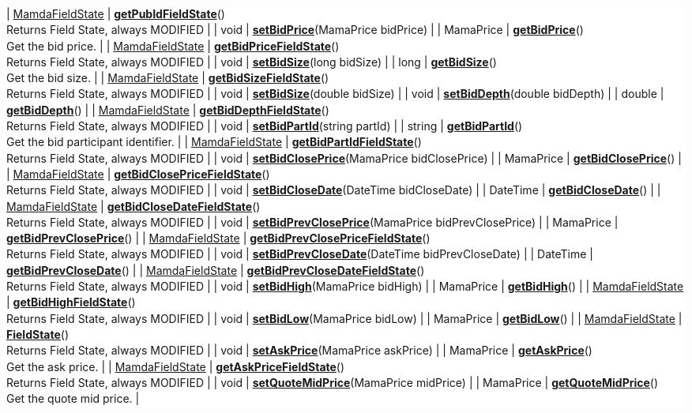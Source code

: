 | [MamdaFieldState](namespaceWombat.html#enum-mamdafieldstate) | **[getPubIdFieldState](classWombat_1_1MamdaConcreteQuoteRecap.html#function-getpubidfieldstate)**()<br>Returns Field State, always MODIFIED  |
| void | **[setBidPrice](classWombat_1_1MamdaConcreteQuoteRecap.html#function-setbidprice)**(MamaPrice bidPrice) |
| MamaPrice | **[getBidPrice](classWombat_1_1MamdaConcreteQuoteRecap.html#function-getbidprice)**()<br>Get the bid price.  |
| [MamdaFieldState](namespaceWombat.html#enum-mamdafieldstate) | **[getBidPriceFieldState](classWombat_1_1MamdaConcreteQuoteRecap.html#function-getbidpricefieldstate)**()<br>Returns Field State, always MODIFIED  |
| void | **[setBidSize](classWombat_1_1MamdaConcreteQuoteRecap.html#function-setbidsize)**(long bidSize) |
| long | **[getBidSize](classWombat_1_1MamdaConcreteQuoteRecap.html#function-getbidsize)**()<br>Get the bid size.  |
| [MamdaFieldState](namespaceWombat.html#enum-mamdafieldstate) | **[getBidSizeFieldState](classWombat_1_1MamdaConcreteQuoteRecap.html#function-getbidsizefieldstate)**()<br>Returns Field State, always MODIFIED  |
| void | **[setBidSize](classWombat_1_1MamdaConcreteQuoteRecap.html#function-setbidsize)**(double bidSize) |
| void | **[setBidDepth](classWombat_1_1MamdaConcreteQuoteRecap.html#function-setbiddepth)**(double bidDepth) |
| double | **[getBidDepth](classWombat_1_1MamdaConcreteQuoteRecap.html#function-getbiddepth)**() |
| [MamdaFieldState](namespaceWombat.html#enum-mamdafieldstate) | **[getBidDepthFieldState](classWombat_1_1MamdaConcreteQuoteRecap.html#function-getbiddepthfieldstate)**()<br>Returns Field State, always MODIFIED  |
| void | **[setBidPartId](classWombat_1_1MamdaConcreteQuoteRecap.html#function-setbidpartid)**(string partId) |
| string | **[getBidPartId](classWombat_1_1MamdaConcreteQuoteRecap.html#function-getbidpartid)**()<br>Get the bid participant identifier.  |
| [MamdaFieldState](namespaceWombat.html#enum-mamdafieldstate) | **[getBidPartIdFieldState](classWombat_1_1MamdaConcreteQuoteRecap.html#function-getbidpartidfieldstate)**()<br>Returns Field State, always MODIFIED  |
| void | **[setBidClosePrice](classWombat_1_1MamdaConcreteQuoteRecap.html#function-setbidcloseprice)**(MamaPrice bidClosePrice) |
| MamaPrice | **[getBidClosePrice](classWombat_1_1MamdaConcreteQuoteRecap.html#function-getbidcloseprice)**() |
| [MamdaFieldState](namespaceWombat.html#enum-mamdafieldstate) | **[getBidClosePriceFieldState](classWombat_1_1MamdaConcreteQuoteRecap.html#function-getbidclosepricefieldstate)**()<br>Returns Field State, always MODIFIED  |
| void | **[setBidCloseDate](classWombat_1_1MamdaConcreteQuoteRecap.html#function-setbidclosedate)**(DateTime bidCloseDate) |
| DateTime | **[getBidCloseDate](classWombat_1_1MamdaConcreteQuoteRecap.html#function-getbidclosedate)**() |
| [MamdaFieldState](namespaceWombat.html#enum-mamdafieldstate) | **[getBidCloseDateFieldState](classWombat_1_1MamdaConcreteQuoteRecap.html#function-getbidclosedatefieldstate)**()<br>Returns Field State, always MODIFIED  |
| void | **[setBidPrevClosePrice](classWombat_1_1MamdaConcreteQuoteRecap.html#function-setbidprevcloseprice)**(MamaPrice bidPrevClosePrice) |
| MamaPrice | **[getBidPrevClosePrice](classWombat_1_1MamdaConcreteQuoteRecap.html#function-getbidprevcloseprice)**() |
| [MamdaFieldState](namespaceWombat.html#enum-mamdafieldstate) | **[getBidPrevClosePriceFieldState](classWombat_1_1MamdaConcreteQuoteRecap.html#function-getbidprevclosepricefieldstate)**()<br>Returns Field State, always MODIFIED  |
| void | **[setBidPrevCloseDate](classWombat_1_1MamdaConcreteQuoteRecap.html#function-setbidprevclosedate)**(DateTime bidPrevCloseDate) |
| DateTime | **[getBidPrevCloseDate](classWombat_1_1MamdaConcreteQuoteRecap.html#function-getbidprevclosedate)**() |
| [MamdaFieldState](namespaceWombat.html#enum-mamdafieldstate) | **[getBidPrevCloseDateFieldState](classWombat_1_1MamdaConcreteQuoteRecap.html#function-getbidprevclosedatefieldstate)**()<br>Returns Field State, always MODIFIED  |
| void | **[setBidHigh](classWombat_1_1MamdaConcreteQuoteRecap.html#function-setbidhigh)**(MamaPrice bidHigh) |
| MamaPrice | **[getBidHigh](classWombat_1_1MamdaConcreteQuoteRecap.html#function-getbidhigh)**() |
| [MamdaFieldState](namespaceWombat.html#enum-mamdafieldstate) | **[getBidHighFieldState](classWombat_1_1MamdaConcreteQuoteRecap.html#function-getbidhighfieldstate)**()<br>Returns Field State, always MODIFIED  |
| void | **[setBidLow](classWombat_1_1MamdaConcreteQuoteRecap.html#function-setbidlow)**(MamaPrice bidLow) |
| MamaPrice | **[getBidLow](classWombat_1_1MamdaConcreteQuoteRecap.html#function-getbidlow)**() |
| [MamdaFieldState](namespaceWombat.html#enum-mamdafieldstate) | **[FieldState](classWombat_1_1MamdaConcreteQuoteRecap.html#function-fieldstate)**()<br>Returns Field State, always MODIFIED  |
| void | **[setAskPrice](classWombat_1_1MamdaConcreteQuoteRecap.html#function-setaskprice)**(MamaPrice askPrice) |
| MamaPrice | **[getAskPrice](classWombat_1_1MamdaConcreteQuoteRecap.html#function-getaskprice)**()<br>Get the ask price.  |
| [MamdaFieldState](namespaceWombat.html#enum-mamdafieldstate) | **[getAskPriceFieldState](classWombat_1_1MamdaConcreteQuoteRecap.html#function-getaskpricefieldstate)**()<br>Returns Field State, always MODIFIED  |
| void | **[setQuoteMidPrice](classWombat_1_1MamdaConcreteQuoteRecap.html#function-setquotemidprice)**(MamaPrice midPrice) |
| MamaPrice | **[getQuoteMidPrice](classWombat_1_1MamdaConcreteQuoteRecap.html#function-getquotemidprice)**()<br>Get the quote mid price.  |